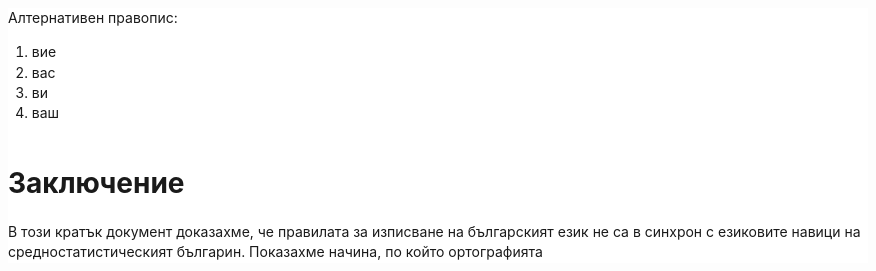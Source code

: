 Алтернативен правопис:
1. вие
1. вас
1. ви
1. ваш

## 


# Заключение
В този кратък документ доказахме, че правилата за изписване на българският език не са в синхрон с езиковите навици на средностатистическият българин. Показахме начина, по
който ортографията
